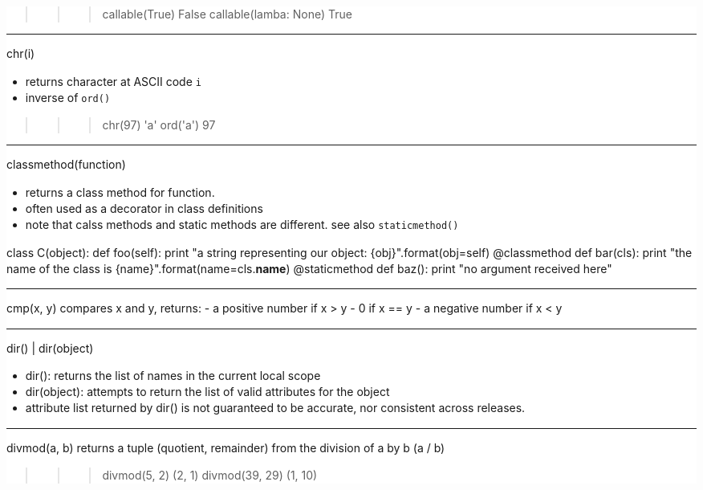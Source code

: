 >>> callable(True)
False
>>> callable(lamba: None)
True

------

chr(i)
- returns character at ASCII code `i`
- inverse of `ord()`
>>> chr(97) 
'a'
>>> ord('a')
97

------

classmethod(function)
- returns a class method for function.
- often used as a decorator in class definitions
- note that calss methods and static methods are different. see also `staticmethod()`

class C(object):
    def foo(self):
        print "a string representing our object: {obj}".format(obj=self)
    @classmethod
    def bar(cls):
        print "the name of the class is {name}".format(name=cls.__name__)
    @staticmethod
    def baz():
        print "no argument received here"


------

cmp(x, y)
compares x and y, returns:
    - a positive number if x > y
    - 0 if x == y
    - a negative number if x < y


------
dir() | dir(object)
- dir(): returns the list of names in the current local scope
- dir(object): attempts to return the list of valid attributes for the object
- attribute list returned by dir() is not guaranteed to be accurate, nor consistent across releases.

------
divmod(a, b)
returns a tuple (quotient, remainder) from the division of a by b (a / b)

>>> divmod(5, 2)
(2, 1)
>>> divmod(39, 29)
(1, 10)
